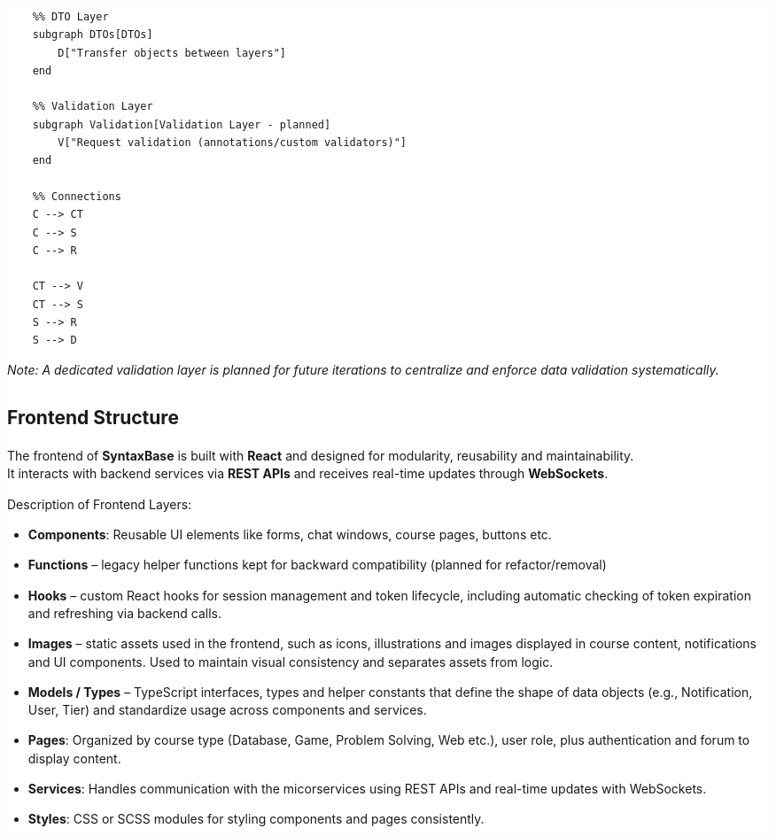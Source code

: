 ```mermaid
    %% DTO Layer
    subgraph DTOs[DTOs]
        D["Transfer objects between layers"]
    end

    %% Validation Layer
    subgraph Validation[Validation Layer - planned]
        V["Request validation (annotations/custom validators)"]
    end

    %% Connections
    C --> CT
    C --> S
    C --> R

    CT --> V
    CT --> S
    S --> R
    S --> D
```

*Note: A dedicated validation layer is planned for future iterations to centralize and enforce data validation systematically.*

## Frontend Structure

The frontend of **SyntaxBase** is built with **React** and designed for modularity, reusability and maintainability.  
It interacts with backend services via **REST APIs** and receives real-time updates through **WebSockets**.

Description of Frontend Layers: 

- **Components**: Reusable UI elements like forms, chat windows, course pages, buttons etc.

- **Functions** – legacy helper functions kept for backward compatibility (planned for refactor/removal)

- **Hooks** – custom React hooks for session management and token lifecycle, including automatic checking of token expiration and refreshing via backend calls.

- **Images** – static assets used in the frontend, such as icons, illustrations and images displayed in course content, notifications and UI components. Used to maintain visual consistency and separates assets from logic.

- **Models / Types** – TypeScript interfaces, types and helper constants that define the shape of data objects (e.g., Notification, User, Tier) and standardize usage across components and services.

- **Pages**: Organized by course type (Database, Game, Problem Solving, Web etc.), user role, plus authentication and forum to display content.

- **Services**: Handles communication with the micorservices using REST APIs and real-time updates with WebSockets.

- **Styles**: CSS or SCSS modules for styling components and pages consistently.
